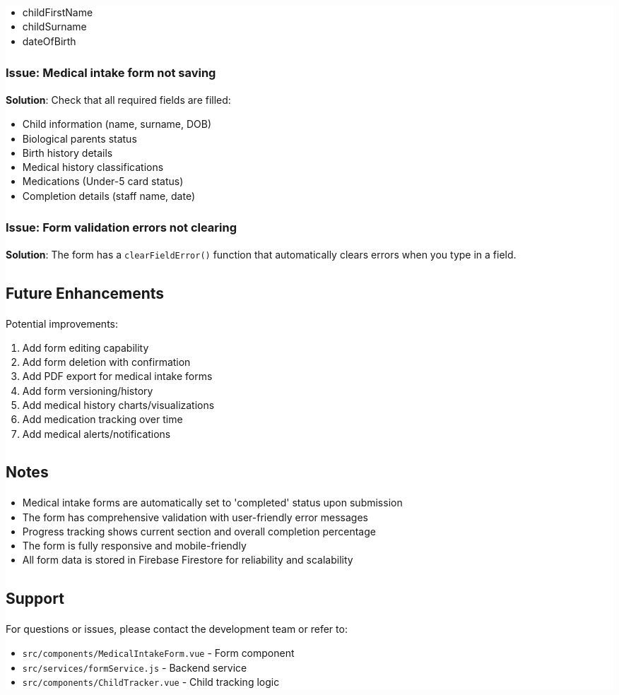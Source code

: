 - childFirstName
- childSurname
- dateOfBirth

### Issue: Medical intake form not saving

**Solution**: Check that all required fields are filled:

- Child information (name, surname, DOB)
- Biological parents status
- Birth history details
- Medical history classifications
- Medications (Under-5 card status)
- Completion details (staff name, date)

### Issue: Form validation errors not clearing

**Solution**: The form has a `clearFieldError()` function that automatically clears errors when you type in a field.

## Future Enhancements

Potential improvements:

1. Add form editing capability
2. Add form deletion with confirmation
3. Add PDF export for medical intake forms
4. Add form versioning/history
5. Add medical history charts/visualizations
6. Add medication tracking over time
7. Add medical alerts/notifications

## Notes

- Medical intake forms are automatically set to 'completed' status upon submission
- The form has comprehensive validation with user-friendly error messages
- Progress tracking shows current section and overall completion percentage
- The form is fully responsive and mobile-friendly
- All form data is stored in Firebase Firestore for reliability and scalability

## Support

For questions or issues, please contact the development team or refer to:

- `src/components/MedicalIntakeForm.vue` - Form component
- `src/services/formService.js` - Backend service
- `src/components/ChildTracker.vue` - Child tracking logic
